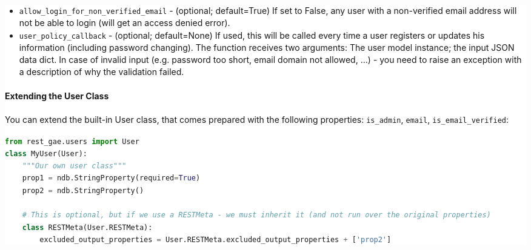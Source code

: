 * `allow_login_for_non_verified_email` - (optional; default=True) If set to False, any user with a non-verified email address will not be able to login (will get an access denied error).
* `user_policy_callback` - (optional; default=None) If used, this will be called every time a user registers or updates his information (including password changing). The function receives two arguments: The user model instance; the input JSON data dict. In case of invalid input (e.g. password too short, email domain not allowed, ...) - you need to raise an exception with a description of why the validation failed.


#### Extending the User Class
You can extend the built-in User class, that comes prepared with the following properties: `is_admin`, `email`, `is_email_verified`:

```python
from rest_gae.users import User
class MyUser(User):
    """Our own user class"""
    prop1 = ndb.StringProperty(required=True)
    prop2 = ndb.StringProperty()
    
    # This is optional, but if we use a RESTMeta - we must inherit it (and not run over the original properties)
    class RESTMeta(User.RESTMeta):
        excluded_output_properties = User.RESTMeta.excluded_output_properties + ['prop2']
````


